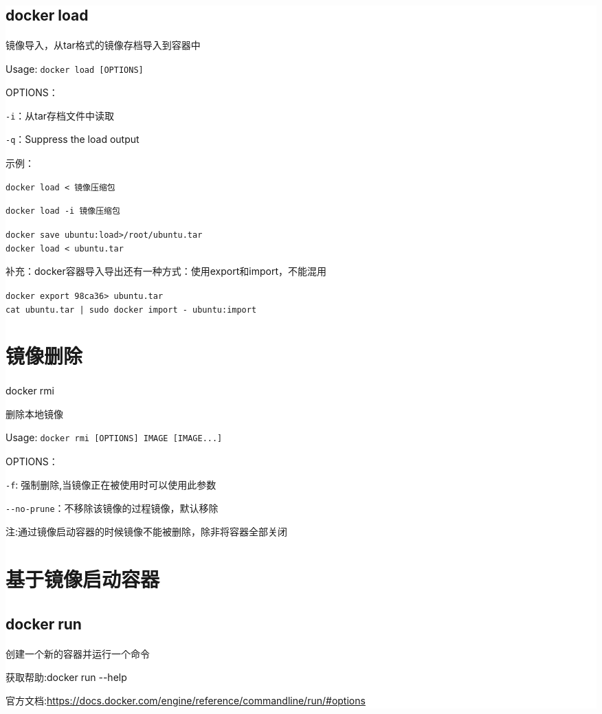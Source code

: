 
## docker load

镜像导入，从tar格式的镜像存档导入到容器中

Usage:	`docker load [OPTIONS]`

OPTIONS：

`-i`：从tar存档文件中读取

`-q`：Suppress the load output

示例：

`docker load < 镜像压缩包`

`docker load -i 镜像压缩包`

```
docker save ubuntu:load>/root/ubuntu.tar
docker load < ubuntu.tar
```

 补充：docker容器导入导出还有一种方式：使用export和import，不能混用

```
docker export 98ca36> ubuntu.tar
cat ubuntu.tar | sudo docker import - ubuntu:import
```

 

# 镜像删除 

docker rmi

删除本地镜像

Usage:	`docker rmi [OPTIONS] IMAGE [IMAGE...]`

OPTIONS：

`-f`: 强制删除,当镜像正在被使用时可以使用此参数

`--no-prune`：不移除该镜像的过程镜像，默认移除

注:通过镜像启动容器的时候镜像不能被删除，除非将容器全部关闭

# 基于镜像启动容器

## docker run

创建一个新的容器并运行一个命令

获取帮助:docker run --help

官方文档:https://docs.docker.com/engine/reference/commandline/run/#options
